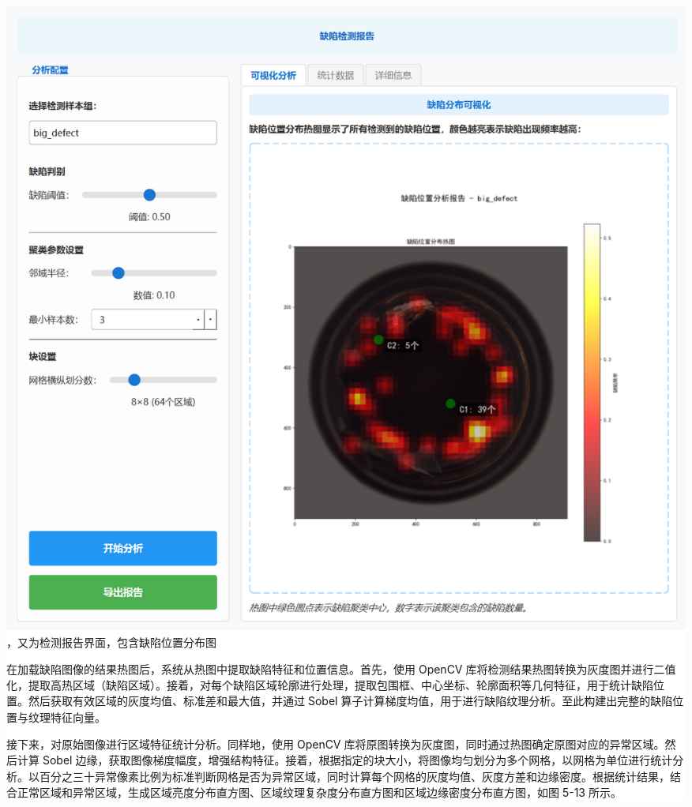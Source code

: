 ![alt text](可视化分析标签页.png)，又为检测报告界面，包含缺陷位置分布图


在加载缺陷图像的结果热图后，系统从热图中提取缺陷特征和位置信息。首先，使用 OpenCV 库将检测结果热图转换为灰度图并进行二值化，提取高热区域（缺陷区域）。接着，对每个缺陷区域轮廓进行处理，提取包围框、中心坐标、轮廓面积等几何特征，用于统计缺陷位置。然后获取有效区域的灰度均值、标准差和最大值，并通过 Sobel 算子计算梯度均值，用于进行缺陷纹理分析。至此构建出完整的缺陷位置与纹理特征向量。

接下来，对原始图像进行区域特征统计分析。同样地，使用 OpenCV 库将原图转换为灰度图，同时通过热图确定原图对应的异常区域。然后计算 Sobel 边缘，获取图像梯度幅度，增强结构特征。接着，根据指定的块大小，将图像均匀划分为多个网格，以网格为单位进行统计分析。以百分之三十异常像素比例为标准判断网格是否为异常区域，同时计算每个网格的灰度均值、灰度方差和边缘密度。根据统计结果，结合正常区域和异常区域，生成区域亮度分布直方图、区域纹理复杂度分布直方图和区域边缘密度分布直方图，如图 5-13 所示。
